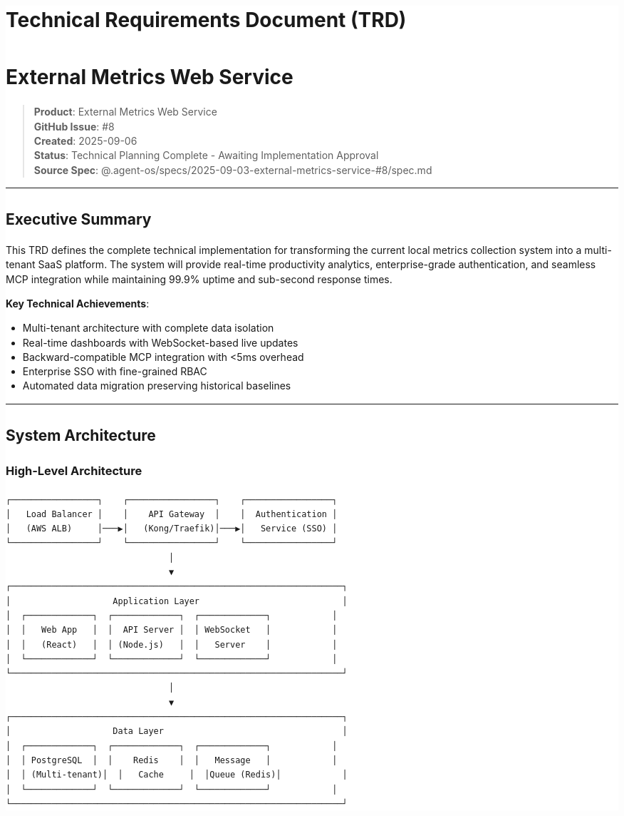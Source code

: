 # Technical Requirements Document (TRD)
# External Metrics Web Service

> **Product**: External Metrics Web Service  
> **GitHub Issue**: #8  
> **Created**: 2025-09-06  
> **Status**: Technical Planning Complete - Awaiting Implementation Approval  
> **Source Spec**: @.agent-os/specs/2025-09-03-external-metrics-service-#8/spec.md  

---

## Executive Summary

This TRD defines the complete technical implementation for transforming the current local metrics collection system into a multi-tenant SaaS platform. The system will provide real-time productivity analytics, enterprise-grade authentication, and seamless MCP integration while maintaining 99.9% uptime and sub-second response times.

**Key Technical Achievements**:
- Multi-tenant architecture with complete data isolation
- Real-time dashboards with WebSocket-based live updates
- Backward-compatible MCP integration with <5ms overhead
- Enterprise SSO with fine-grained RBAC
- Automated data migration preserving historical baselines

---

## System Architecture

### High-Level Architecture

```
┌─────────────────┐    ┌─────────────────┐    ┌─────────────────┐
│   Load Balancer │    │    API Gateway  │    │  Authentication │
│   (AWS ALB)     │───▶│   (Kong/Traefik)│───▶│   Service (SSO) │
└─────────────────┘    └─────────────────┘    └─────────────────┘
                                │
                                ▼
┌─────────────────────────────────────────────────────────────────┐
│                    Application Layer                            │
│  ┌─────────────┐  ┌─────────────┐  ┌─────────────┐            │
│  │   Web App   │  │  API Server │  │ WebSocket   │            │
│  │   (React)   │  │ (Node.js)   │  │   Server    │            │
│  └─────────────┘  └─────────────┘  └─────────────┘            │
└─────────────────────────────────────────────────────────────────┘
                                │
                                ▼
┌─────────────────────────────────────────────────────────────────┐
│                    Data Layer                                   │
│  ┌─────────────┐  ┌─────────────┐  ┌─────────────┐            │
│  │ PostgreSQL  │  │    Redis    │  │   Message   │            │
│  │ (Multi-tenant)│  │   Cache     │  │Queue (Redis)│            │
│  └─────────────┘  └─────────────┘  └─────────────┘            │
└─────────────────────────────────────────────────────────────────┘
```

